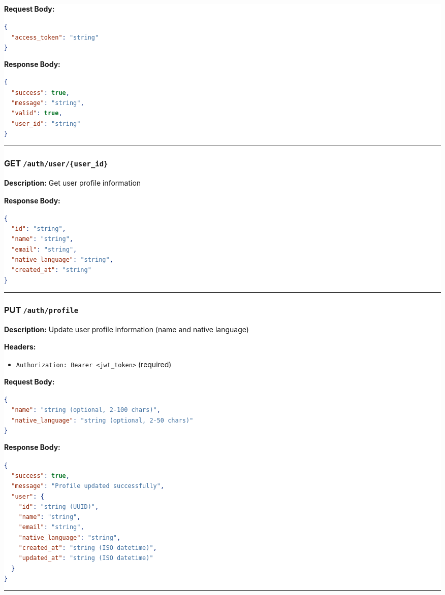 **Request Body:**
```json
{
  "access_token": "string"
}
```

**Response Body:**
```json
{
  "success": true,
  "message": "string",
  "valid": true,
  "user_id": "string"
}
```

---

### **GET** `/auth/user/{user_id}`
**Description:** Get user profile information

**Response Body:**
```json
{
  "id": "string",
  "name": "string",
  "email": "string",
  "native_language": "string",
  "created_at": "string"
}
```

---

### **PUT** `/auth/profile`
**Description:** Update user profile information (name and native language)

**Headers:**
- `Authorization: Bearer <jwt_token>` (required)

**Request Body:**
```json
{
  "name": "string (optional, 2-100 chars)",
  "native_language": "string (optional, 2-50 chars)"
}
```

**Response Body:**
```json
{
  "success": true,
  "message": "Profile updated successfully",
  "user": {
    "id": "string (UUID)",
    "name": "string",
    "email": "string",
    "native_language": "string",
    "created_at": "string (ISO datetime)",
    "updated_at": "string (ISO datetime)"
  }
}
```

---